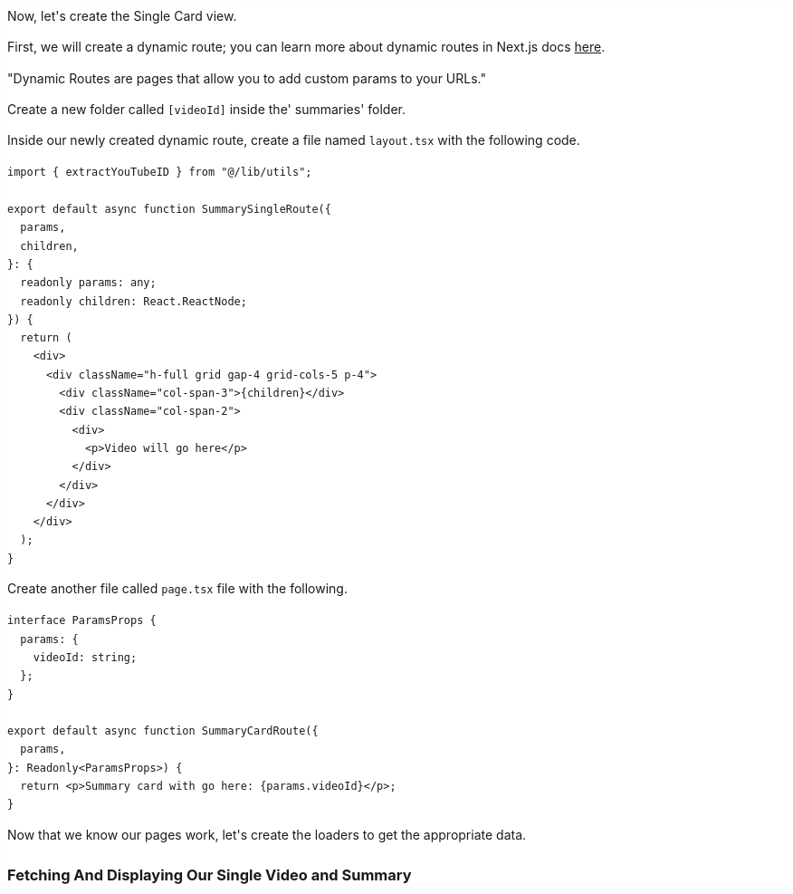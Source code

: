 Now, let's create the Single Card view.

First, we will create a dynamic route; you can learn more about dynamic routes in Next.js docs [here](https://nextjs.org/docs/pages/building-your-application/routing/dynamic-routes).

"Dynamic Routes are pages that allow you to add custom params to your URLs."

Create a new folder called `[videoId]` inside the' summaries' folder.

Inside our newly created dynamic route, create a file named `layout.tsx` with the following code.

```tsx
import { extractYouTubeID } from "@/lib/utils";

export default async function SummarySingleRoute({
  params,
  children,
}: {
  readonly params: any;
  readonly children: React.ReactNode;
}) {
  return (
    <div>
      <div className="h-full grid gap-4 grid-cols-5 p-4">
        <div className="col-span-3">{children}</div>
        <div className="col-span-2">
          <div>
            <p>Video will go here</p>
          </div>
        </div>
      </div>
    </div>
  );
}
```

Create another file called `page.tsx` file with the following.

```tsx
interface ParamsProps {
  params: {
    videoId: string;
  };
}

export default async function SummaryCardRoute({
  params,
}: Readonly<ParamsProps>) {
  return <p>Summary card with go here: {params.videoId}</p>;
}
```

Now that we know our pages work, let's create the loaders to get the appropriate data.

### Fetching And Displaying Our Single Video and Summary
